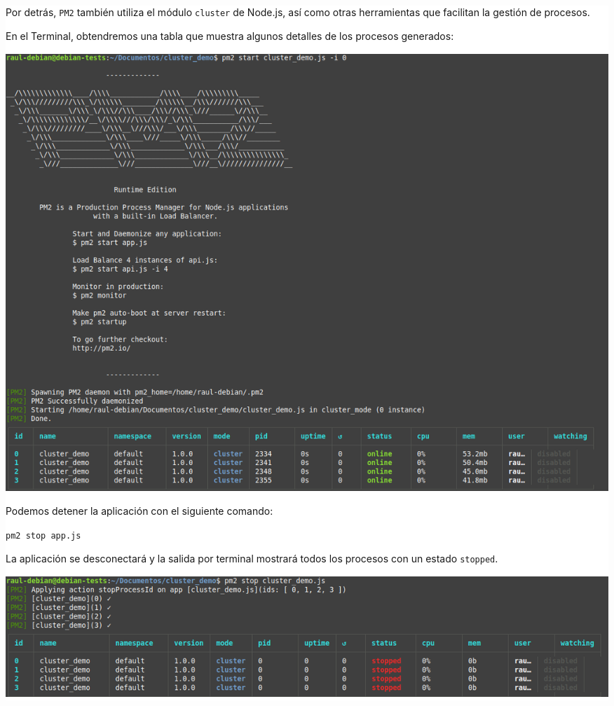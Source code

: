 Por detrás, `PM2` también utiliza el módulo `cluster` de Node.js, así como otras herramientas que facilitan la gestión de procesos.

En el Terminal, obtendremos una tabla que muestra algunos detalles de los procesos generados:

![](P3_5/pm2_1.png)

Podemos detener la aplicación con el siguiente comando:

```sh
pm2 stop app.js
```

La aplicación se desconectará y la salida por terminal mostrará todos los procesos con un estado `stopped`.

![](P3_5/pm2_2.png)
